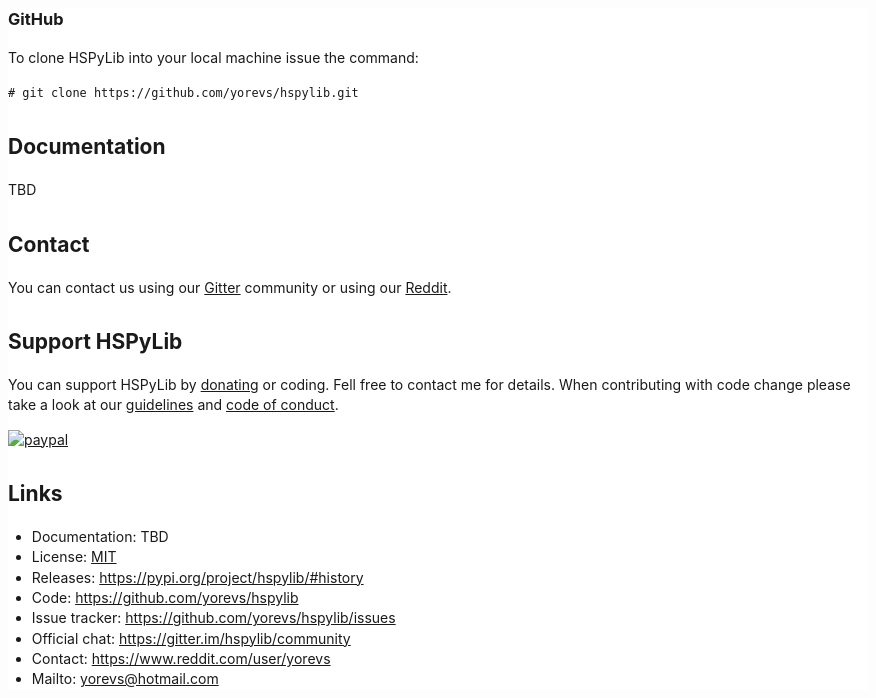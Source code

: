 ### GitHub

To clone HSPyLib into your local machine issue the command:

`# git clone https://github.com/yorevs/hspylib.git`

## Documentation

TBD

## Contact

You can contact us using our [Gitter](https://gitter.im/hspylib/community) community or using our 
[Reddit](https://www.reddit.com/user/yorevs).

## Support HSPyLib

You can support HSPyLib by [donating](https://www.paypal.com/cgi-bin/webscr?cmd=_s-xclick&hosted_button_id=J5CDEFLF6M3H4) 
or coding. Fell free to contact me for details. When contributing with code change please take a look at our 
[guidelines](doc/CONTRIBUTING.md) and [code of conduct](doc/CODE_OF_CONDUCT.md).

[![paypal](https://www.paypalobjects.com/en_US/i/btn/btn_donateCC_LG.gif)](https://www.paypal.com/cgi-bin/webscr?cmd=_s-xclick&hosted_button_id=J5CDEFLF6M3H4)

## Links

- Documentation: TBD
- License: [MIT](LICENSE.md)
- Releases: https://pypi.org/project/hspylib/#history
- Code: https://github.com/yorevs/hspylib
- Issue tracker: https://github.com/yorevs/hspylib/issues
- Official chat: https://gitter.im/hspylib/community
- Contact: https://www.reddit.com/user/yorevs
- Mailto: yorevs@hotmail.com
